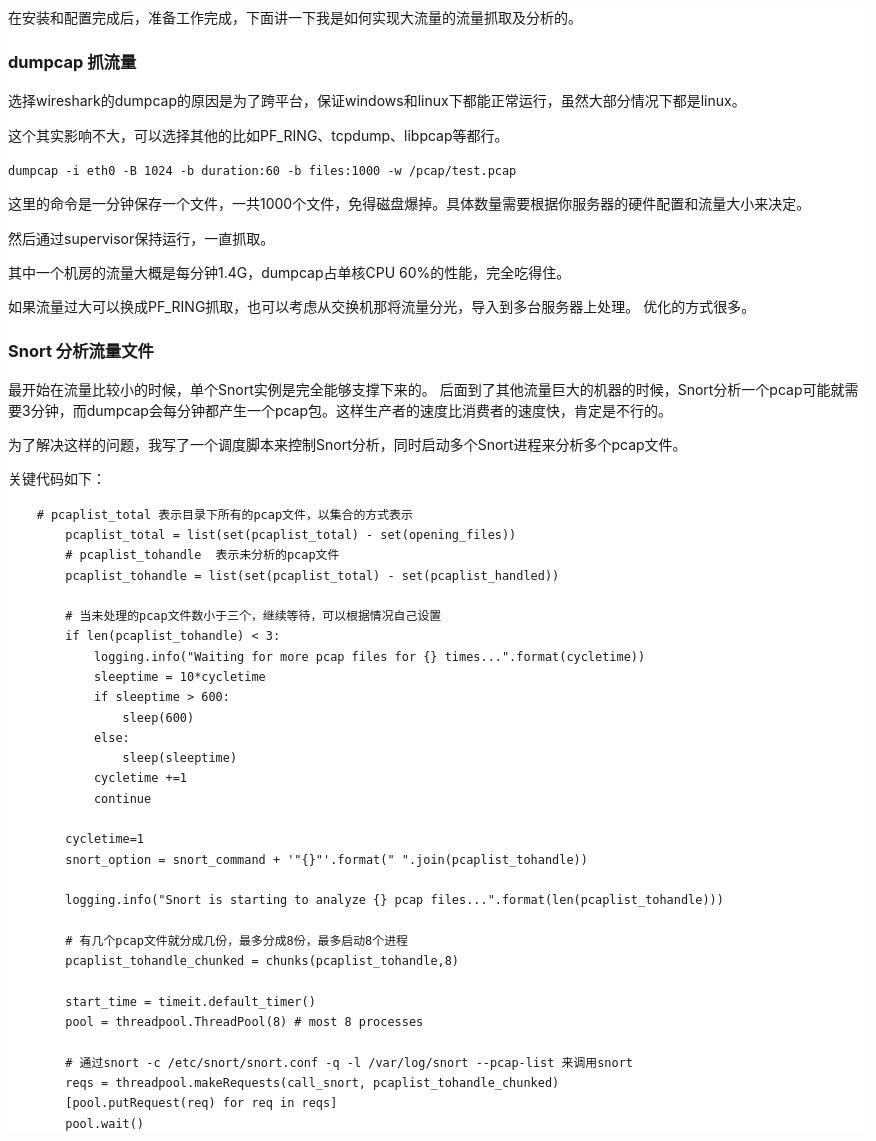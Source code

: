 在安装和配置完成后，准备工作完成，下面讲一下我是如何实现大流量的流量抓取及分析的。

### dumpcap 抓流量 

选择wireshark的dumpcap的原因是为了跨平台，保证windows和linux下都能正常运行，虽然大部分情况下都是linux。  

这个其实影响不大，可以选择其他的比如PF_RING、tcpdump、libpcap等都行。  

```
dumpcap -i eth0 -B 1024 -b duration:60 -b files:1000 -w /pcap/test.pcap
```

这里的命令是一分钟保存一个文件，一共1000个文件，免得磁盘爆掉。具体数量需要根据你服务器的硬件配置和流量大小来决定。  

然后通过supervisor保持运行，一直抓取。

其中一个机房的流量大概是每分钟1.4G，dumpcap占单核CPU 60%的性能，完全吃得住。  

如果流量过大可以换成PF_RING抓取，也可以考虑从交换机那将流量分光，导入到多台服务器上处理。 优化的方式很多。  

### Snort 分析流量文件  

最开始在流量比较小的时候，单个Snort实例是完全能够支撑下来的。  后面到了其他流量巨大的机器的时候，Snort分析一个pcap可能就需要3分钟，而dumpcap会每分钟都产生一个pcap包。这样生产者的速度比消费者的速度快，肯定是不行的。   

为了解决这样的问题，我写了一个调度脚本来控制Snort分析，同时启动多个Snort进程来分析多个pcap文件。 

关键代码如下：  

```
	# pcaplist_total 表示目录下所有的pcap文件，以集合的方式表示
        pcaplist_total = list(set(pcaplist_total) - set(opening_files))
        # pcaplist_tohandle  表示未分析的pcap文件  
        pcaplist_tohandle = list(set(pcaplist_total) - set(pcaplist_handled))

        # 当未处理的pcap文件数小于三个，继续等待，可以根据情况自己设置
        if len(pcaplist_tohandle) < 3:
            logging.info("Waiting for more pcap files for {} times...".format(cycletime))
            sleeptime = 10*cycletime
            if sleeptime > 600:
                sleep(600)
            else:
                sleep(sleeptime)
            cycletime +=1
            continue

        cycletime=1
        snort_option = snort_command + '"{}"'.format(" ".join(pcaplist_tohandle))

        logging.info("Snort is starting to analyze {} pcap files...".format(len(pcaplist_tohandle)))

        # 有几个pcap文件就分成几份，最多分成8份，最多启动8个进程
        pcaplist_tohandle_chunked = chunks(pcaplist_tohandle,8)

        start_time = timeit.default_timer()
        pool = threadpool.ThreadPool(8) # most 8 processes 

        # 通过snort -c /etc/snort/snort.conf -q -l /var/log/snort --pcap-list 来调用snort  
        reqs = threadpool.makeRequests(call_snort, pcaplist_tohandle_chunked)
        [pool.putRequest(req) for req in reqs]
        pool.wait()
```
